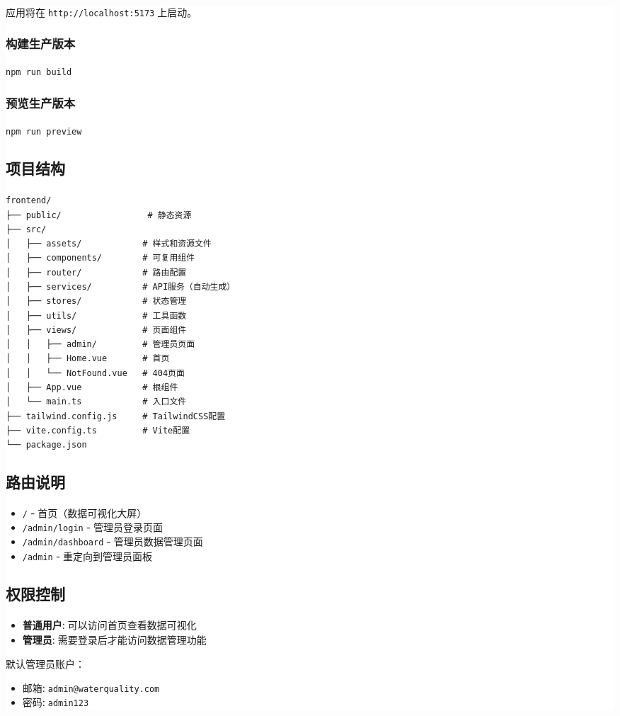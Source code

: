 应用将在 `http://localhost:5173` 上启动。

### 构建生产版本

```bash
npm run build
```

### 预览生产版本

```bash
npm run preview
```

## 项目结构

```
frontend/
├── public/                 # 静态资源
├── src/
│   ├── assets/            # 样式和资源文件
│   ├── components/        # 可复用组件
│   ├── router/            # 路由配置
│   ├── services/          # API服务（自动生成）
│   ├── stores/            # 状态管理
│   ├── utils/             # 工具函数
│   ├── views/             # 页面组件
│   │   ├── admin/         # 管理员页面
│   │   ├── Home.vue       # 首页
│   │   └── NotFound.vue   # 404页面
│   ├── App.vue            # 根组件
│   └── main.ts            # 入口文件
├── tailwind.config.js     # TailwindCSS配置
├── vite.config.ts         # Vite配置
└── package.json
```

## 路由说明

- `/` - 首页（数据可视化大屏）
- `/admin/login` - 管理员登录页面
- `/admin/dashboard` - 管理员数据管理页面
- `/admin` - 重定向到管理员面板

## 权限控制

- **普通用户**: 可以访问首页查看数据可视化
- **管理员**: 需要登录后才能访问数据管理功能

默认管理员账户：
- 邮箱: `admin@waterquality.com`
- 密码: `admin123`
